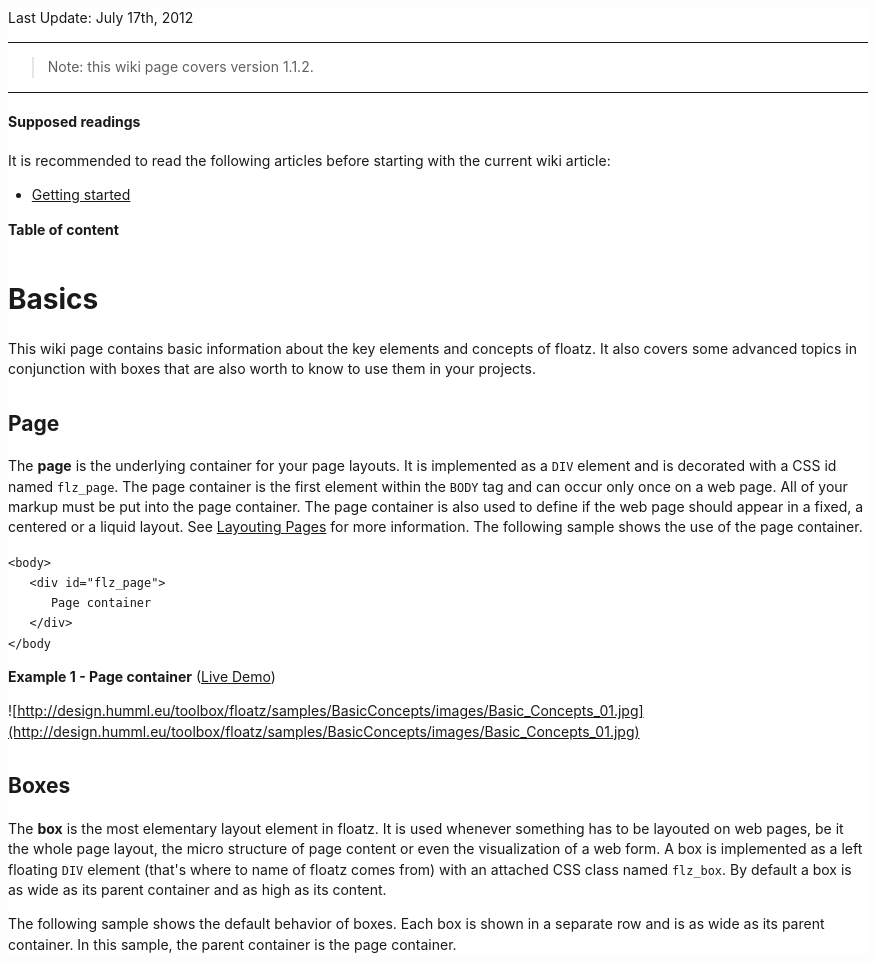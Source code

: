 Last Update: July 17th, 2012

> 
---

> Note: this wiki page covers version 1.1.2.
> 
---


#### Supposed readings ####
It is recommended to read the following articles before starting with the current wiki article:

  * [Getting started](GettingStarted.md)

**Table of content**


# Basics #
This wiki page contains basic information about the key elements and concepts of floatz. It also covers some advanced topics in conjunction with boxes that are also worth to know to use them in your projects.

## Page ##
The **page** is the underlying container for your page layouts. It is implemented as a `DIV` element and is decorated with a CSS id named `flz_page`. The page container is the first element within the `BODY` tag and can occur only once on a web page. All of your markup must be put into the page container. The page container is also used to define if the web page should appear in a fixed, a centered or a liquid layout. See [Layouting Pages](LayoutingPages.md) for more information. The following sample shows the use of the page container.

```
<body>
   <div id="flz_page">
      Page container
   </div>
</body
```
**Example 1 - Page container** ([Live Demo](http://design.humml.eu/toolbox/floatz/samples/BasicConcepts/BasicConcepts_01.html))

![http://design.humml.eu/toolbox/floatz/samples/BasicConcepts/images/Basic_Concepts_01.jpg](http://design.humml.eu/toolbox/floatz/samples/BasicConcepts/images/Basic_Concepts_01.jpg)

## Boxes ##
The **box** is the most elementary layout element in floatz. It is used whenever something has to be layouted on web pages, be it the whole page layout, the micro structure of page content or even the visualization of a web form. A box is implemented as a left floating `DIV` element (that's where to name of floatz comes from) with an attached CSS class named `flz_box`. By default a box is as wide as its parent container and as high as its content.

The following sample shows the default behavior of boxes. Each box is shown in a separate row and is as wide as its parent container. In this sample, the parent container is the page container.
